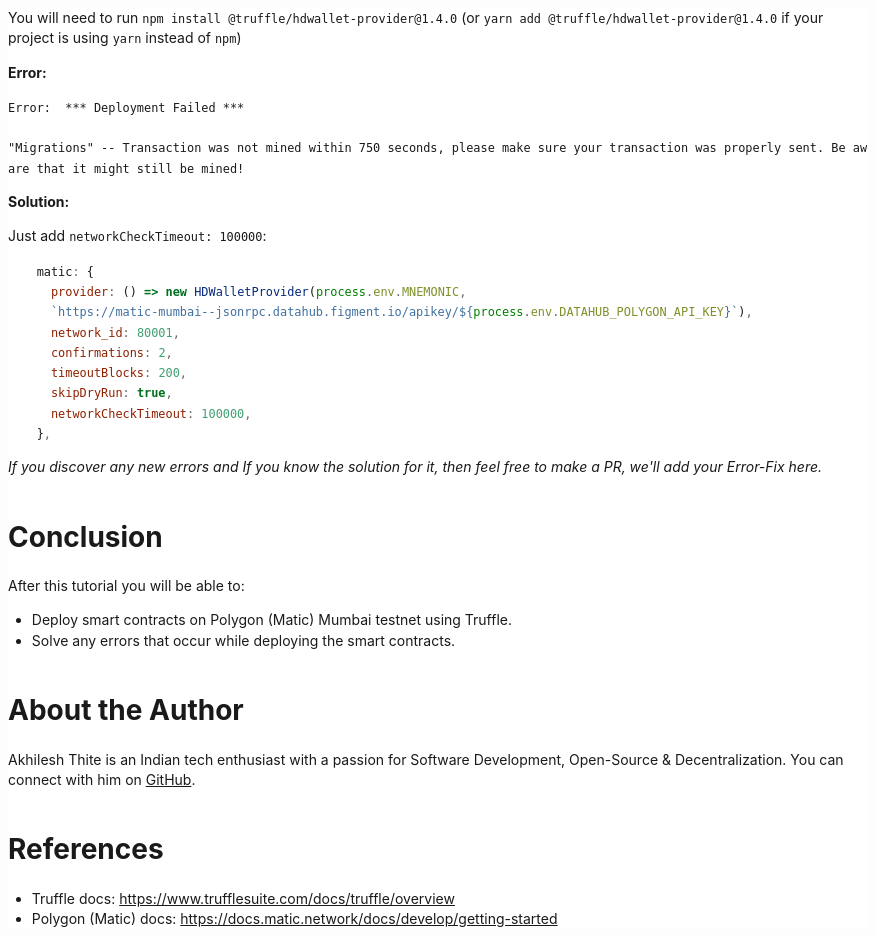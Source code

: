 You will need to run `npm install @truffle/hdwallet-provider@1.4.0` (or `yarn add @truffle/hdwallet-provider@1.4.0` if your project is using `yarn` instead of `npm`)

**Error:**

```text
Error:  *** Deployment Failed ***

"Migrations" -- Transaction was not mined within 750 seconds, please make sure your transaction was properly sent. Be aware that it might still be mined!
```

**Solution:**

Just add `networkCheckTimeout: 100000`:

```javascript
    matic: {
      provider: () => new HDWalletProvider(process.env.MNEMONIC, 
      `https://matic-mumbai--jsonrpc.datahub.figment.io/apikey/${process.env.DATAHUB_POLYGON_API_KEY}`),
      network_id: 80001,
      confirmations: 2,
      timeoutBlocks: 200,
      skipDryRun: true,
      networkCheckTimeout: 100000,
    },
```

*If you discover any new errors and If you know the solution for it, then feel free to make a PR, we'll add your Error-Fix here.*

# Conclusion

After this tutorial you will be able to:
* Deploy smart contracts on Polygon (Matic) Mumbai testnet using Truffle.
* Solve any errors that occur while deploying the smart contracts.

# About the Author

Akhilesh Thite is an Indian tech enthusiast with a passion for Software Development, Open-Source & Decentralization. You can connect with him on [GitHub](https://github.com/AkhileshThite).

# References
* Truffle docs: https://www.trufflesuite.com/docs/truffle/overview
* Polygon (Matic) docs: https://docs.matic.network/docs/develop/getting-started

